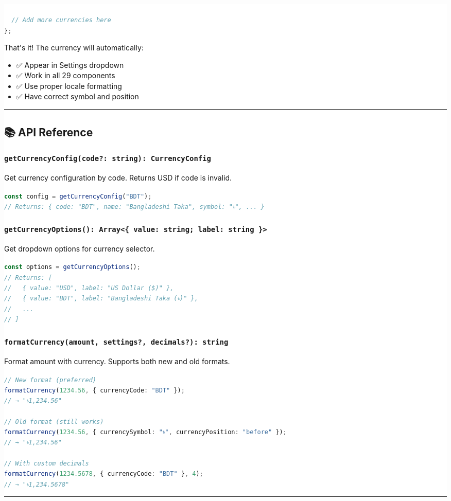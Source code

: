 ```typescript

  // Add more currencies here
};
```

That's it! The currency will automatically:

- ✅ Appear in Settings dropdown
- ✅ Work in all 29 components
- ✅ Use proper locale formatting
- ✅ Have correct symbol and position

---

## 📚 API Reference

### `getCurrencyConfig(code?: string): CurrencyConfig`

Get currency configuration by code. Returns USD if code is invalid.

```typescript
const config = getCurrencyConfig("BDT");
// Returns: { code: "BDT", name: "Bangladeshi Taka", symbol: "৳", ... }
```

### `getCurrencyOptions(): Array<{ value: string; label: string }>`

Get dropdown options for currency selector.

```typescript
const options = getCurrencyOptions();
// Returns: [
//   { value: "USD", label: "US Dollar ($)" },
//   { value: "BDT", label: "Bangladeshi Taka (৳)" },
//   ...
// ]
```

### `formatCurrency(amount, settings?, decimals?): string`

Format amount with currency. Supports both new and old formats.

```typescript
// New format (preferred)
formatCurrency(1234.56, { currencyCode: "BDT" });
// → "৳1,234.56"

// Old format (still works)
formatCurrency(1234.56, { currencySymbol: "৳", currencyPosition: "before" });
// → "৳1,234.56"

// With custom decimals
formatCurrency(1234.5678, { currencyCode: "BDT" }, 4);
// → "৳1,234.5678"
```

---